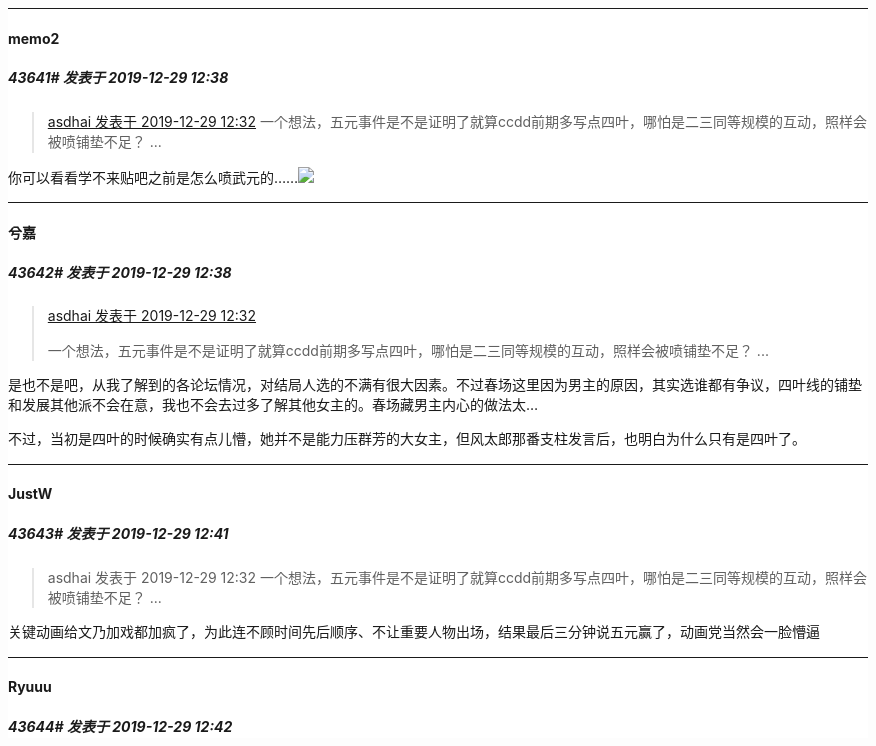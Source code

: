 





*****

####  memo2  
##### 43641#       发表于 2019-12-29 12:38



<blockquote><a href="httphttps://bbs.saraba1st.com/2b/forum.php?mod=redirect&amp;goto=findpost&amp;pid=46021812&amp;ptid=1831320" target="_blank">asdhai 发表于 2019-12-29 12:32</a>
 一个想法，五元事件是不是证明了就算ccdd前期多写点四叶，哪怕是二三同等规模的互动，照样会被喷铺垫不足？ ...</blockquote>
你可以看看学不来贴吧之前是怎么喷武元的……<img src="https://static.saraba1st.com/image/smiley/face2017/068.png" referrerpolicy="no-referrer">







*****

####  兮嘉  
##### 43642#       发表于 2019-12-29 12:38



<blockquote><a href="httphttps://bbs.saraba1st.com/2b/forum.php?mod=redirect&amp;goto=findpost&amp;pid=46021812&amp;ptid=1831320" target="_blank">asdhai 发表于 2019-12-29 12:32</a>

一个想法，五元事件是不是证明了就算ccdd前期多写点四叶，哪怕是二三同等规模的互动，照样会被喷铺垫不足？ ...</blockquote>
是也不是吧，从我了解到的各论坛情况，对结局人选的不满有很大因素。不过春场这里因为男主的原因，其实选谁都有争议，四叶线的铺垫和发展其他派不会在意，我也不会去过多了解其他女主的。春场藏男主内心的做法太…


不过，当初是四叶的时候确实有点儿懵，她并不是能力压群芳的大女主，但风太郎那番支柱发言后，也明白为什么只有是四叶了。







*****

####  JustW  
##### 43643#       发表于 2019-12-29 12:41



<blockquote>asdhai 发表于 2019-12-29 12:32
一个想法，五元事件是不是证明了就算ccdd前期多写点四叶，哪怕是二三同等规模的互动，照样会被喷铺垫不足？ ...</blockquote>
关键动画给文乃加戏都加疯了，为此连不顾时间先后顺序、不让重要人物出场，结果最后三分钟说五元赢了，动画党当然会一脸懵逼







*****

####  Ryuuu  
##### 43644#       发表于 2019-12-29 12:42
